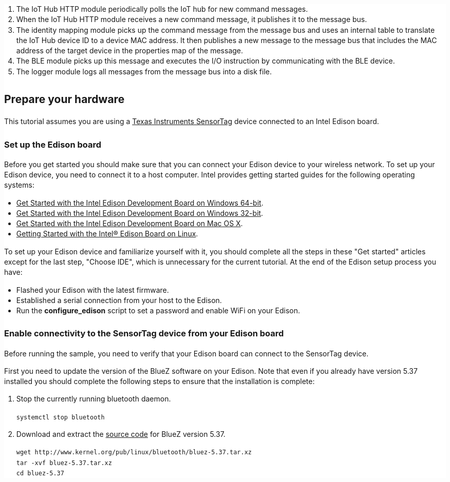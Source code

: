 1. The IoT Hub HTTP module periodically polls the IoT hub for new command messages.
2. When the IoT Hub HTTP module receives a new command message, it publishes it to the message bus.
3. The identity mapping module picks up the command message from the message bus and uses an internal table to translate the IoT Hub device ID to a device MAC address. It then publishes a new message to the message bus that includes the MAC address of the target device in the properties map of the message.
4. The BLE module picks up this message and executes the I/O instruction by communicating with the BLE device.
5. The logger module logs all messages from the message bus into a disk file.

## Prepare your hardware

This tutorial assumes you are using a [Texas Instruments SensorTag](http://www.ti.com/ww/en/wireless_connectivity/sensortag2015/index.html) device connected to an Intel Edison board.

### Set up the Edison board

Before you get started you should make sure that you can connect your Edison device to your wireless network. To set up your Edison device, you need to connect it to a host computer. Intel provides getting started guides for the following operating systems:

- [Get Started with the Intel Edison Development Board on Windows 64-bit][lnk-setup-win64].
- [Get Started with the Intel Edison Development Board on Windows 32-bit][lnk-setup-win32].
- [Get Started with the Intel Edison Development Board on Mac OS X][lnk-setup-osx].
- [Getting Started with the Intel® Edison Board on Linux][lnk-setup-linux].

To set up your Edison device and familiarize yourself with it, you should complete all the steps in these "Get started" articles except for the last step, "Choose IDE", which is unnecessary for the current tutorial. At the end of the Edison setup process you have:

- Flashed your Edison with the latest firmware.
- Established a serial connection from your host to the Edison.
- Run the **configure_edison** script to set a password and enable WiFi on your Edison.

### Enable connectivity to the SensorTag device from your Edison board

Before running the sample, you need to verify that your Edison board can connect to the SensorTag device.

First you need to update the version of the BlueZ software on your Edison. Note that even if you already have version 5.37 installed you should complete the following steps to ensure that the installation is complete:

1. Stop the currently running bluetooth daemon.
    
    ```
    systemctl stop bluetooth
    ```

2. Download and extract the [source code](http://www.kernel.org/pub/linux/bluetooth/bluez-5.37.tar.xz) for BlueZ version 5.37.
    
    ```
    wget http://www.kernel.org/pub/linux/bluetooth/bluez-5.37.tar.xz
    tar -xvf bluez-5.37.tar.xz
    cd bluez-5.37
    ```


[lnk-ble-samplecode]: https://github.com/Azure/azure-iot-gateway-sdk/blob/master/samples/ble_gateway_hl
[lnk-setupdevbox]: https://github.com/Azure/azure-iot-gateway-sdk/blob/master/doc/devbox_setup.md
[lnk-create-hub]: iot-hub-manage-through-portal.md
[lnk-free-trial]: https://azure.microsoft.com/pricing/free-trial/
[lnk-explorer-tools]: https://github.com/Azure/azure-iot-sdks/blob/master/doc/manage_iot_hub.md
[lnk-gateway-sdk]: https://github.com/Azure/azure-iot-gateway-sdk/
[lnk-setup-win64]: https://software.intel.com/get-started-edison-windows
[lnk-setup-win32]: https://software.intel.com/get-started-edison-windows-32
[lnk-setup-osx]: https://software.intel.com/get-started-edison-osx
[lnk-setup-linux]: https://software.intel.com/get-started-edison-linux
[lnk-sdk]: https://github.com/Azure/azure-iot-gateway-sdk/